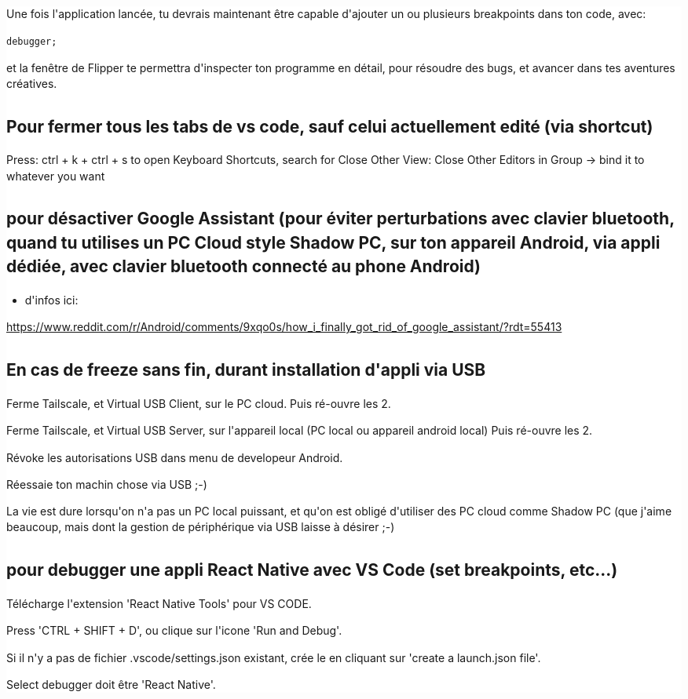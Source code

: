 Une fois l'application lancée, tu devrais maintenant être capable d'ajouter
un ou plusieurs breakpoints dans ton code, avec:

```
debugger;
```

et la fenêtre de Flipper te permettra d'inspecter ton programme en détail, pour résoudre des bugs, et avancer dans tes aventures créatives.

## Pour fermer tous les tabs de vs code, sauf celui actuellement edité (via shortcut)

Press: ctrl + k + ctrl + s to open Keyboard Shortcuts, search for Close Other View: Close Other Editors in Group -> bind it to whatever you want


## pour désactiver Google Assistant (pour éviter perturbations avec clavier bluetooth, quand tu utilises un PC Cloud style Shadow PC, sur ton appareil Android, via appli dédiée, avec clavier bluetooth connecté au phone Android)

+ d'infos ici:

https://www.reddit.com/r/Android/comments/9xqo0s/how_i_finally_got_rid_of_google_assistant/?rdt=55413

## En cas de freeze sans fin, durant installation d'appli via USB 

Ferme Tailscale, et Virtual USB Client, sur le PC cloud.
Puis ré-ouvre les 2.

Ferme Tailscale, et Virtual USB Server, sur l'appareil local (PC local ou appareil android local)
Puis ré-ouvre les 2.

Révoke les autorisations USB dans menu de developeur Android.

Réessaie ton machin chose via USB ;-)

La vie est dure lorsqu'on n'a pas un PC local puissant,
et qu'on est obligé d'utiliser des PC cloud comme Shadow PC (que j'aime beaucoup, mais dont la gestion de périphérique via USB laisse à désirer ;-)

## pour debugger une appli React Native avec VS Code (set breakpoints, etc...)

Télécharge l'extension 'React Native Tools' pour VS CODE.

Press 'CTRL + SHIFT + D', ou clique sur l'icone 'Run and Debug'.

Si il n'y a pas de fichier .vscode/settings.json existant, crée le en cliquant sur 'create a launch.json file'. 

Select debugger doit être 'React Native'. 
